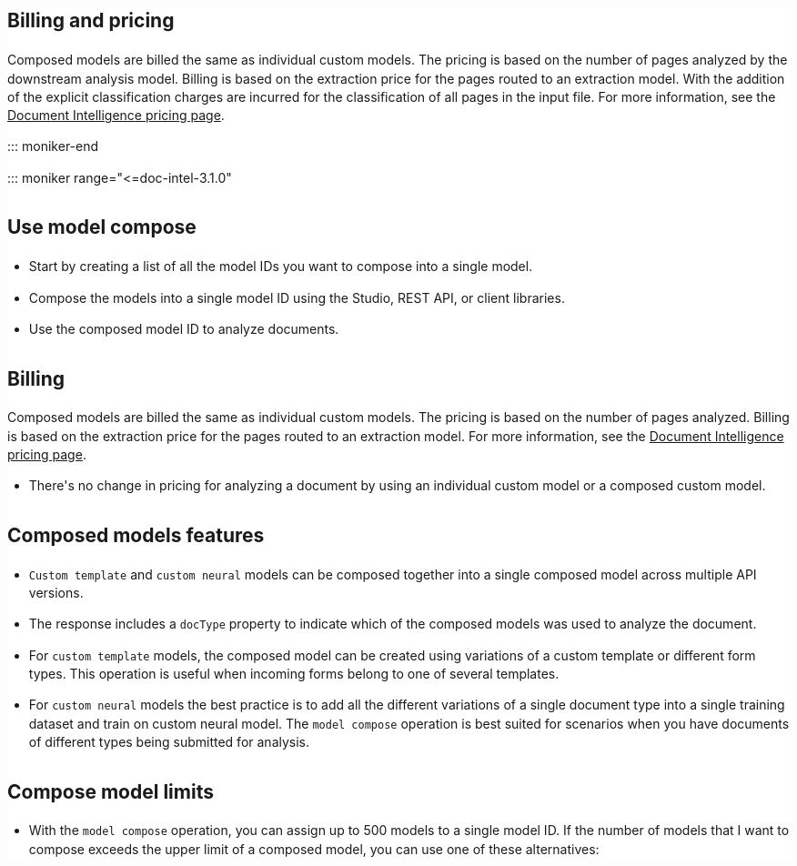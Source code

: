 ## Billing and pricing

Composed models are billed the same as individual custom models. The pricing is based on the number of pages analyzed by the downstream analysis model. Billing is based on the extraction price for the pages routed to an extraction model. With the addition of the explicit classification charges are incurred for the classification of all pages in the input file. For more information, see the [Document Intelligence pricing page](https://azure.microsoft.com/pricing/details/cognitive-services/form-recognizer/).

::: moniker-end

::: moniker range="<=doc-intel-3.1.0"

## Use model compose

* Start by creating a list of all the model IDs you want to compose into a single model.

* Compose the models into a single model ID using the Studio, REST API, or client libraries. 

* Use the composed model ID to analyze documents.

## Billing

Composed models are billed the same as individual custom models. The pricing is based on the number of pages analyzed. Billing is based on the extraction price for the pages routed to an extraction model. For more information, see the [Document Intelligence pricing page](https://azure.microsoft.com/pricing/details/cognitive-services/form-recognizer/).

* There's no change in pricing for analyzing a document by using an individual custom model or a composed custom model.

## Composed models features

* `Custom template` and `custom neural` models can be composed together into a single composed model across multiple API versions.

* The response includes a `docType` property to indicate which of the composed models was used to analyze the document.

* For `custom template` models, the composed model can be created using variations of a custom template or different form types. This operation is useful when incoming forms belong to one of several templates.

* For `custom neural` models the best practice is to add all the different variations of a single document type into a single training dataset and train on custom neural model. The `model compose` operation is best suited for scenarios when you have documents of different types being submitted for analysis.

## Compose model limits

* With the `model compose` operation, you can assign up to 500 models to a single model ID. If the number of models that I want to compose exceeds the upper limit of a composed model, you can use one of these alternatives:
